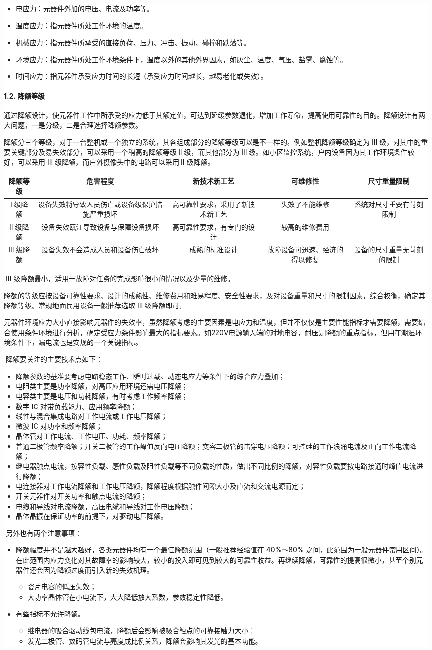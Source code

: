 - 电应力：元器件外加的电压、电流及功率等。

- 温度应力：指元器件所处工作环境的温度。

- 机械应力：指元器件所承受的直接负荷、压力、冲击、振动、碰撞和跌落等。

- 环境应力：指元器件所处工作环境条件下，温度以外的其他外界因素，如灰尘、温度、气压、盐雾、腐蚀等。

- 时间应力：指元器件承受应力时间的长短（承受应力时间越长，越易老化或失效）。

#### 1.2. 降额等级

​	通过降额设计，使元器件工作中所承受的应力低于其额定值，可达到延缓参数退化，增加工作寿命，提高使用可靠性的目的。降额设计有两大问题，一是分级，二是合理选择降额参数。

​	降额分三个等级，对于一台整机或一个独立的系统，其各组成部分的降额等级可以是不一样的。例如整机降额等级确定为 Ⅲ 级，对其中的重要关键部分及易失效部分，可以采用一个稍高的降额等级 Ⅱ 级，而其他部分为 Ⅲ 级。如小区监控系统，户内设备因为其工作环境条件较好，可以采用 Ⅲ 级降额，而户外摄像头中的电路可以采用 Ⅱ 级降额。

| 降额等级 |                    危害程度                    |           新技术新工艺           |            可维修性            |        尺寸重量限制        |
| :------: | :--------------------------------------------: | :------------------------------: | :----------------------------: | :------------------------: |
| Ⅰ 级降额 | 设备失效将导致人员伤亡或设备级保护措施严重损坏 | 高可靠性要求，采用了新技术新工艺 |         失效了不能维修         |  系统对尺寸重要有苛刻限制  |
| Ⅱ 级降额 |       设备失效瓯江导致设备与保障设备损坏       |    高可靠性要求，有专门的设计    |         较高的维修费用         |                            |
| Ⅲ 级降额 |       设备失效不会造成人员和设备伤亡破坏       |          成熟的标准设计          | 故障设备可迅速、经济的得以修复 | 设备的尺寸重量无苛刻的限制 |

​	Ⅲ 级降额最小，适用于故障对任务的完成影响很小的情况以及少量的维修。

​	降额的等级应按设备可靠性要求、设计的成熟性、维修费用和难易程度、安全性要求，及对设备重量和尺寸的限制因素，综合权衡，确定其降额等级。常规地面民用设备一般推荐选取 Ⅲ 级降额即可。

​	元器件环境应力大小直接影响元器件的失效率，虽然降额考虑的主要因素是电应力和温度，但并不仅仅是主要性能指标才需要降额，需要结合使用条件环境进行分析，确定受应力条件影响最大的指标要素。如220V电源输入端的对地电容，耐压是降额的重点指标，但用在潮湿环境条件下，漏电流也是安规的一个关键指标。

​	降额要关注的主要技术点如下：

- 降额参数的基准要考虑电路稳态工作、瞬时过载、动态电应力等条件下的综合应力叠加；
- 电阻类主要是功率降额，对高压应用环境还需电压降额；
- 电容类主要是电压和功耗降额，有时考虑工作频率降额；
- 数字 IC 对带负载能力、应用频率降额；
- 线性与混合集成电路对工作电流或工作电压降额；
- 微波 IC 对功率和频率降额；
- 晶体管对工作电流、工作电压、功耗、频率降额；
- 普通二极管频率降额；开关二极管的工作峰值反向电压降额；变容二极管的击穿电压降额；可控硅的工作浪涌电流及正向工作电流降额；
- 继电器触点电流，按容性负载、感性负载及阻性负载等不同负载的性质，做出不同比例的降额，对容性负载要按电路接通时峰值电流进行降额；
- 电连接器对工作电流降额和工作电压降额，降额程度根据触件间隙大小及直流和交流电源而定；
- 开关元器件对开关功率和触点电流的降额；
- 电缆和导线对电流降额，高压电缆和导线对工作电压降额；
- 晶体晶振在保证功率的前提下，对驱动电压降额。

​	另外也有两个注意事项：

- 降额幅度并不是越大越好，各类元器件均有一个最佳降额范围（一般推荐经验值在 40%～80% 之间，此范围为一般元器件常用区间）。在此范围内应力变化对其故障率的影响较大，较小的投入即可见到较大的可靠性收益。再继续降额，可靠性的提高很微小，甚至个别元器件还会因为降额过度而引入新的失效机理。
  - 瓷片电容的低压失效；
  - 大功率晶体管在小电流下，大大降低放大系数，参数稳定性降低。

- 有些指标不允许降额。
  - 继电器的吸合驱动线包电流，降额后会影响被吸合触点的可靠接触力大小；
  - 发光二极管、数码管电流与亮度成比例关系，降额会影响其发光的基本功能。
